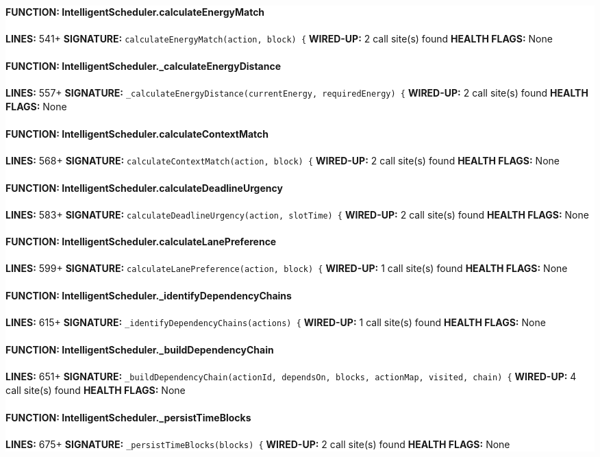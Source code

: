 
#### FUNCTION: IntelligentScheduler.calculateEnergyMatch
**LINES:** 541+
**SIGNATURE:** `calculateEnergyMatch(action, block) {`
**WIRED-UP:** 2 call site(s) found
**HEALTH FLAGS:** None


#### FUNCTION: IntelligentScheduler._calculateEnergyDistance
**LINES:** 557+
**SIGNATURE:** `_calculateEnergyDistance(currentEnergy, requiredEnergy) {`
**WIRED-UP:** 2 call site(s) found
**HEALTH FLAGS:** None


#### FUNCTION: IntelligentScheduler.calculateContextMatch
**LINES:** 568+
**SIGNATURE:** `calculateContextMatch(action, block) {`
**WIRED-UP:** 2 call site(s) found
**HEALTH FLAGS:** None


#### FUNCTION: IntelligentScheduler.calculateDeadlineUrgency
**LINES:** 583+
**SIGNATURE:** `calculateDeadlineUrgency(action, slotTime) {`
**WIRED-UP:** 2 call site(s) found
**HEALTH FLAGS:** None


#### FUNCTION: IntelligentScheduler.calculateLanePreference
**LINES:** 599+
**SIGNATURE:** `calculateLanePreference(action, block) {`
**WIRED-UP:** 1 call site(s) found
**HEALTH FLAGS:** None


#### FUNCTION: IntelligentScheduler._identifyDependencyChains
**LINES:** 615+
**SIGNATURE:** `_identifyDependencyChains(actions) {`
**WIRED-UP:** 1 call site(s) found
**HEALTH FLAGS:** None


#### FUNCTION: IntelligentScheduler._buildDependencyChain
**LINES:** 651+
**SIGNATURE:** `_buildDependencyChain(actionId, dependsOn, blocks, actionMap, visited, chain) {`
**WIRED-UP:** 4 call site(s) found
**HEALTH FLAGS:** None


#### FUNCTION: IntelligentScheduler._persistTimeBlocks
**LINES:** 675+
**SIGNATURE:** `_persistTimeBlocks(blocks) {`
**WIRED-UP:** 2 call site(s) found
**HEALTH FLAGS:** None
